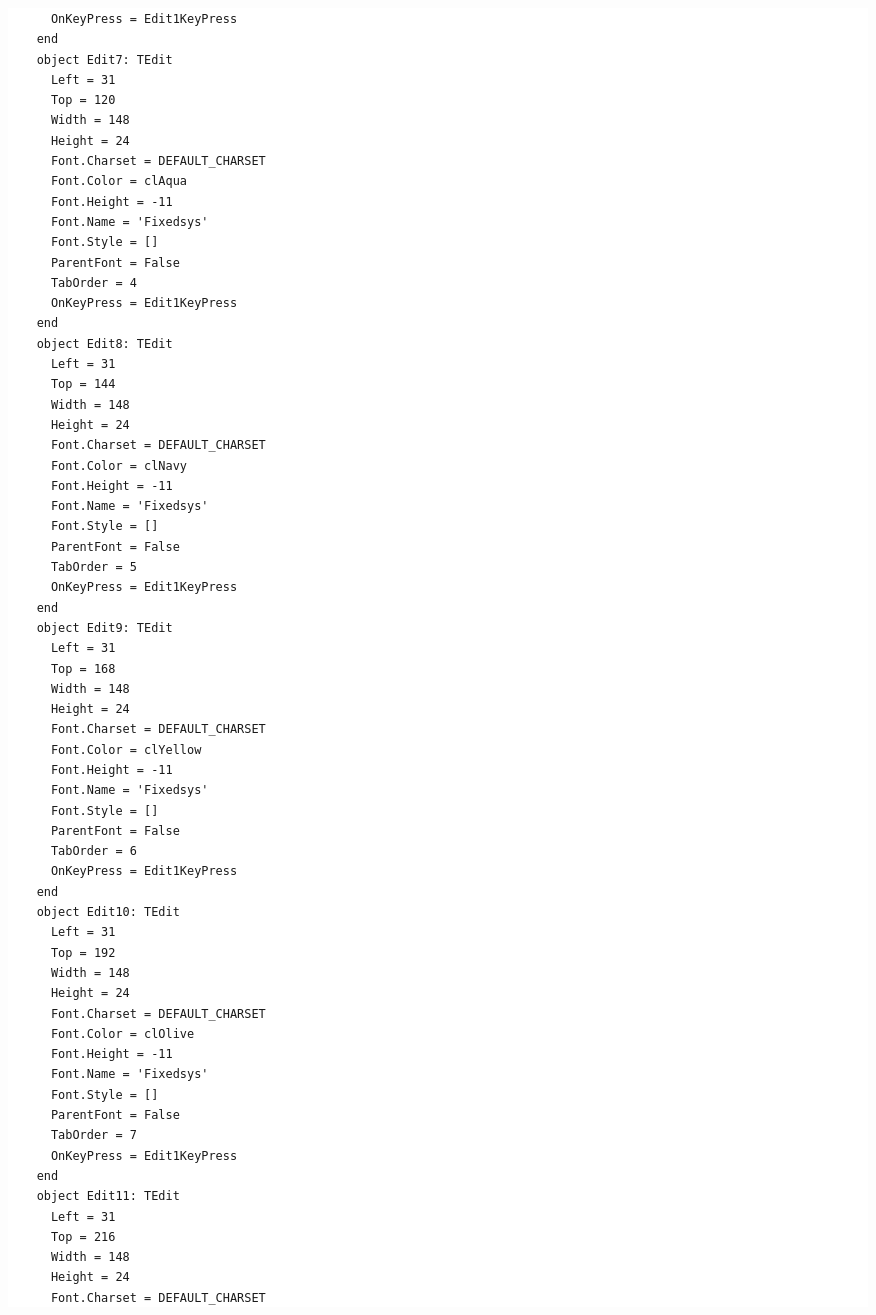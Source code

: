           OnKeyPress = Edit1KeyPress
        end
        object Edit7: TEdit
          Left = 31
          Top = 120
          Width = 148
          Height = 24
          Font.Charset = DEFAULT_CHARSET
          Font.Color = clAqua
          Font.Height = -11
          Font.Name = 'Fixedsys'
          Font.Style = []
          ParentFont = False
          TabOrder = 4
          OnKeyPress = Edit1KeyPress
        end
        object Edit8: TEdit
          Left = 31
          Top = 144
          Width = 148
          Height = 24
          Font.Charset = DEFAULT_CHARSET
          Font.Color = clNavy
          Font.Height = -11
          Font.Name = 'Fixedsys'
          Font.Style = []
          ParentFont = False
          TabOrder = 5
          OnKeyPress = Edit1KeyPress
        end
        object Edit9: TEdit
          Left = 31
          Top = 168
          Width = 148
          Height = 24
          Font.Charset = DEFAULT_CHARSET
          Font.Color = clYellow
          Font.Height = -11
          Font.Name = 'Fixedsys'
          Font.Style = []
          ParentFont = False
          TabOrder = 6
          OnKeyPress = Edit1KeyPress
        end
        object Edit10: TEdit
          Left = 31
          Top = 192
          Width = 148
          Height = 24
          Font.Charset = DEFAULT_CHARSET
          Font.Color = clOlive
          Font.Height = -11
          Font.Name = 'Fixedsys'
          Font.Style = []
          ParentFont = False
          TabOrder = 7
          OnKeyPress = Edit1KeyPress
        end
        object Edit11: TEdit
          Left = 31
          Top = 216
          Width = 148
          Height = 24
          Font.Charset = DEFAULT_CHARSET